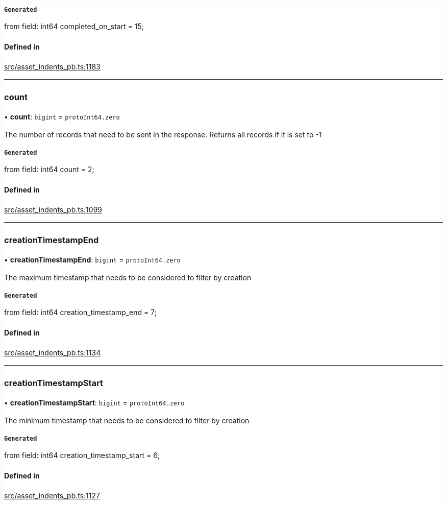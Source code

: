 **`Generated`**

from field: int64 completed_on_start = 15;

#### Defined in

[src/asset_indents_pb.ts:1183](https://github.com/Unaxiom/genesis-ts-sdk/blob/a265138/src/asset_indents_pb.ts#L1183)

___

### count

• **count**: `bigint` = `protoInt64.zero`

The number of records that need to be sent in the response. Returns all records if it is set to -1

**`Generated`**

from field: int64 count = 2;

#### Defined in

[src/asset_indents_pb.ts:1099](https://github.com/Unaxiom/genesis-ts-sdk/blob/a265138/src/asset_indents_pb.ts#L1099)

___

### creationTimestampEnd

• **creationTimestampEnd**: `bigint` = `protoInt64.zero`

The maximum timestamp that needs to be considered to filter by creation

**`Generated`**

from field: int64 creation_timestamp_end = 7;

#### Defined in

[src/asset_indents_pb.ts:1134](https://github.com/Unaxiom/genesis-ts-sdk/blob/a265138/src/asset_indents_pb.ts#L1134)

___

### creationTimestampStart

• **creationTimestampStart**: `bigint` = `protoInt64.zero`

The minimum timestamp that needs to be considered to filter by creation

**`Generated`**

from field: int64 creation_timestamp_start = 6;

#### Defined in

[src/asset_indents_pb.ts:1127](https://github.com/Unaxiom/genesis-ts-sdk/blob/a265138/src/asset_indents_pb.ts#L1127)
